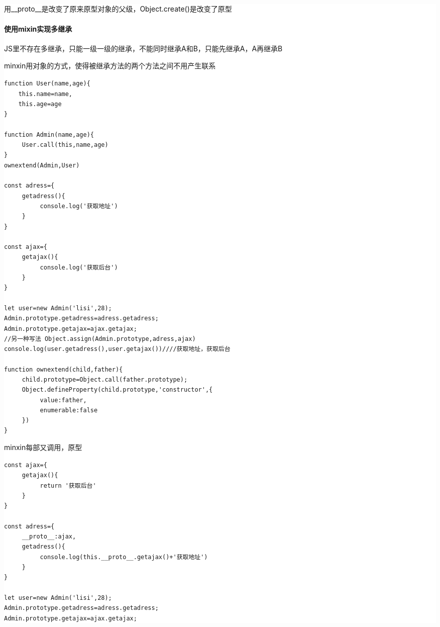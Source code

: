 用__proto__是改变了原来原型对象的父级，Object.create()是改变了原型

#### 使用mixin实现多继承

JS里不存在多继承，只能一级一级的继承，不能同时继承A和B，只能先继承A，A再继承B

minxin用对象的方式，使得被继承方法的两个方法之间不用产生联系

```
function User(name,age){
    this.name=name,
    this.age=age
}

function Admin(name,age){
     User.call(this,name,age)
}
ownextend(Admin,User)

const adress={
     getadress(){
          console.log('获取地址')
     }
}

const ajax={
     getajax(){
          console.log('获取后台')
     }
}

let user=new Admin('lisi',28);
Admin.prototype.getadress=adress.getadress; 
Admin.prototype.getajax=ajax.getajax;
//另一种写法 Object.assign(Admin.prototype,adress,ajax)
console.log(user.getadress(),user.getajax())////获取地址，获取后台

function ownextend(child,father){
     child.prototype=Object.call(father.prototype);
     Object.defineProperty(child.prototype,'constructor',{
          value:father,
          enumerable:false
     })
}
```

minxin每部又调用，原型

```
const ajax={
     getajax(){
          return '获取后台'
     }
}

const adress={
     __proto__:ajax,
     getadress(){
          console.log(this.__proto__.getajax()+'获取地址')
     }
}

let user=new Admin('lisi',28);
Admin.prototype.getadress=adress.getadress; 
Admin.prototype.getajax=ajax.getajax;

```